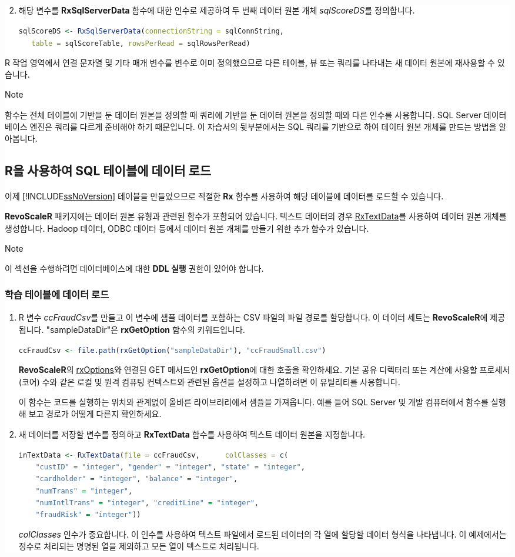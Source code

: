 2. 해당 변수를 **RxSqlServerData** 함수에 대한 인수로 제공하여 두 번째 데이터 원본 개체 *sqlScoreDS*를 정의합니다.
  
    ```R
    sqlScoreDS <- RxSqlServerData(connectionString = sqlConnString,
       table = sqlScoreTable, rowsPerRead = sqlRowsPerRead)
    ```

R 작업 영역에서 연결 문자열 및 기타 매개 변수를 변수로 이미 정의했으므로 다른 테이블, 뷰 또는 쿼리를 나타내는 새 데이터 원본에 재사용할 수 있습니다.

> [!NOTE]
> 함수는 전체 테이블에 기반을 둔 데이터 원본을 정의할 때 쿼리에 기반을 둔 데이터 원본을 정의할 때와 다른 인수를 사용합니다. SQL Server 데이터베이스 엔진은 쿼리를 다르게 준비해야 하기 때문입니다. 이 자습서의 뒷부분에서는 SQL 쿼리를 기반으로 하여 데이터 원본 개체를 만드는 방법을 알아봅니다.

## <a name="load-data-into-sql-tables-using-r"></a>R을 사용하여 SQL 테이블에 데이터 로드

이제 [!INCLUDE[ssNoVersion](../../includes/ssnoversion-md.md)] 테이블을 만들었으므로 적절한 **Rx** 함수를 사용하여 해당 테이블에 데이터를 로드할 수 있습니다.

**RevoScaleR** 패키지에는 데이터 원본 유형과 관련된 함수가 포함되어 있습니다. 텍스트 데이터의 경우 [RxTextData](/machine-learning-server/r-reference/revoscaler/rxtextdata)를 사용하여 데이터 원본 개체를 생성합니다. Hadoop 데이터, ODBC 데이터 등에서 데이터 원본 개체를 만들기 위한 추가 함수가 있습니다.

> [!NOTE]
> 이 섹션을 수행하려면 데이터베이스에 대한 **DDL 실행** 권한이 있어야 합니다.

### <a name="load-data-into-the-training-table"></a>학습 테이블에 데이터 로드

1. R 변수 *ccFraudCsv*를 만들고 이 변수에 샘플 데이터를 포함하는 CSV 파일의 파일 경로를 할당합니다. 이 데이터 세트는 **RevoScaleR**에 제공됩니다. "sampleDataDir"은 **rxGetOption** 함수의 키워드입니다.
  
    ```R
    ccFraudCsv <- file.path(rxGetOption("sampleDataDir"), "ccFraudSmall.csv")
    ```
  
    **RevoScaleR**의 [rxOptions](/machine-learning-server/r-reference/revoscaler/rxoptions)와 연결된 GET 메서드인 **rxGetOption**에 대한 호출을 확인하세요. 기본 공유 디렉터리 또는 계산에 사용할 프로세서(코어) 수와 같은 로컬 및 원격 컴퓨팅 컨텍스트와 관련된 옵션을 설정하고 나열하려면 이 유틸리티를 사용합니다.
    
    이 함수는 코드를 실행하는 위치와 관계없이 올바른 라이브러리에서 샘플을 가져옵니다. 예를 들어 SQL Server 및 개발 컴퓨터에서 함수를 실행해 보고 경로가 어떻게 다른지 확인하세요.
  
2. 새 데이터를 저장할 변수를 정의하고 **RxTextData** 함수를 사용하여 텍스트 데이터 원본을 지정합니다.
  
    ```R
    inTextData <- RxTextData(file = ccFraudCsv,      colClasses = c(
        "custID" = "integer", "gender" = "integer", "state" = "integer",
        "cardholder" = "integer", "balance" = "integer",
        "numTrans" = "integer",
        "numIntlTrans" = "integer", "creditLine" = "integer",
        "fraudRisk" = "integer"))
    ```
  
    *colClasses* 인수가 중요합니다. 이 인수를 사용하여 텍스트 파일에서 로드된 데이터의 각 열에 할당할 데이터 형식을 나타냅니다. 이 예제에서는 정수로 처리되는 명명된 열을 제외하고 모든 열이 텍스트로 처리됩니다.
  